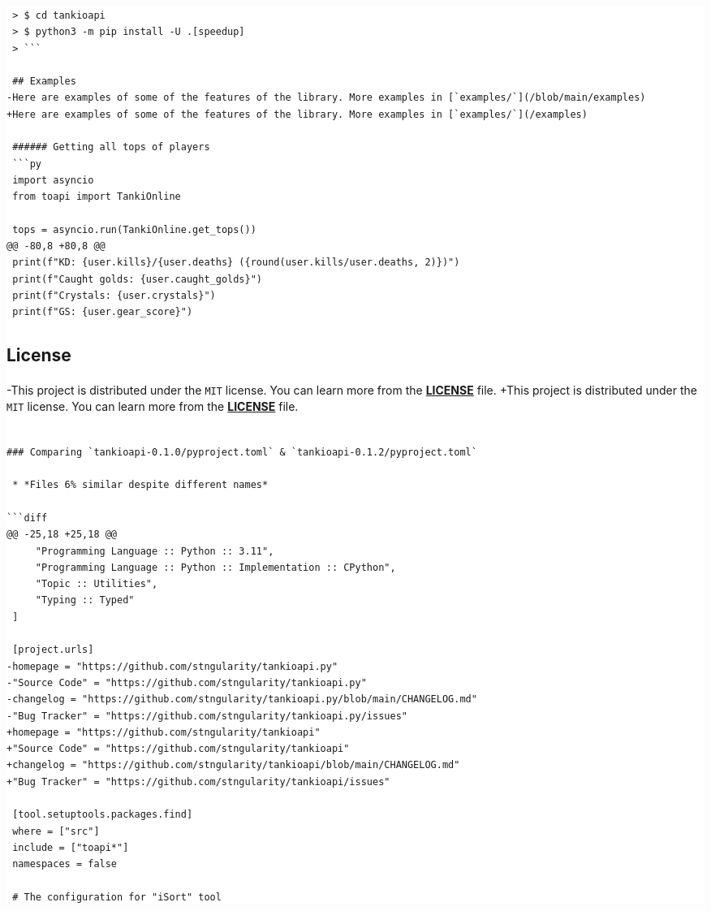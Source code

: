 ```
 > $ cd tankioapi
 > $ python3 -m pip install -U .[speedup]
 > ```
 
 ## Examples
-Here are examples of some of the features of the library. More examples in [`examples/`](/blob/main/examples)
+Here are examples of some of the features of the library. More examples in [`examples/`](/examples)
 
 ###### Getting all tops of players
 ```py
 import asyncio
 from toapi import TankiOnline
 
 tops = asyncio.run(TankiOnline.get_tops())
@@ -80,8 +80,8 @@
 print(f"KD: {user.kills}/{user.deaths} ({round(user.kills/user.deaths, 2)})")
 print(f"Caught golds: {user.caught_golds}")
 print(f"Crystals: {user.crystals}")
 print(f"GS: {user.gear_score}")
 ```
 
 ## License
-This project is distributed under the `MIT` license. You can learn more from the [**LICENSE**](/blob/main/LICENSE) file.
+This project is distributed under the `MIT` license. You can learn more from the [**LICENSE**](/LICENSE) file.
```

### Comparing `tankioapi-0.1.0/pyproject.toml` & `tankioapi-0.1.2/pyproject.toml`

 * *Files 6% similar despite different names*

```diff
@@ -25,18 +25,18 @@
     "Programming Language :: Python :: 3.11",
     "Programming Language :: Python :: Implementation :: CPython",
     "Topic :: Utilities",
     "Typing :: Typed"
 ]
 
 [project.urls]
-homepage = "https://github.com/stngularity/tankioapi.py"
-"Source Code" = "https://github.com/stngularity/tankioapi.py"
-changelog = "https://github.com/stngularity/tankioapi.py/blob/main/CHANGELOG.md"
-"Bug Tracker" = "https://github.com/stngularity/tankioapi.py/issues"
+homepage = "https://github.com/stngularity/tankioapi"
+"Source Code" = "https://github.com/stngularity/tankioapi"
+changelog = "https://github.com/stngularity/tankioapi/blob/main/CHANGELOG.md"
+"Bug Tracker" = "https://github.com/stngularity/tankioapi/issues"
 
 [tool.setuptools.packages.find]
 where = ["src"]
 include = ["toapi*"]
 namespaces = false
 
 # The configuration for "iSort" tool
```
